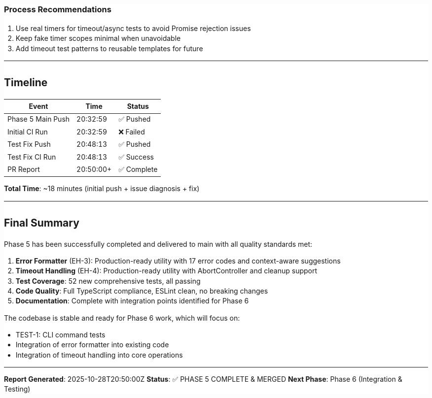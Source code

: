 ### Process Recommendations
1. Use real timers for timeout/async tests to avoid Promise rejection issues
2. Keep fake timer scopes minimal when unavoidable
3. Add timeout test patterns to reusable templates for future

---

## Timeline

| Event | Time | Status |
|-------|------|--------|
| Phase 5 Main Push | 20:32:59 | ✅ Pushed |
| Initial CI Run | 20:32:59 | ❌ Failed |
| Test Fix Push | 20:48:13 | ✅ Pushed |
| Test Fix CI Run | 20:48:13 | ✅ Success |
| PR Report | 20:50:00+ | ✅ Complete |

**Total Time**: ~18 minutes (initial push + issue diagnosis + fix)

---

## Final Summary

Phase 5 has been successfully completed and delivered to main with all quality standards met:

1. **Error Formatter** (EH-3): Production-ready utility with 17 error codes and context-aware suggestions
2. **Timeout Handling** (EH-4): Production-ready utility with AbortController and cleanup support
3. **Test Coverage**: 52 new comprehensive tests, all passing
4. **Code Quality**: Full TypeScript compliance, ESLint clean, no breaking changes
5. **Documentation**: Complete with integration points identified for Phase 6

The codebase is stable and ready for Phase 6 work, which will focus on:
- TEST-1: CLI command tests
- Integration of error formatter into existing code
- Integration of timeout handling into core operations

---

**Report Generated**: 2025-10-28T20:50:00Z
**Status**: ✅ PHASE 5 COMPLETE & MERGED
**Next Phase**: Phase 6 (Integration & Testing)
